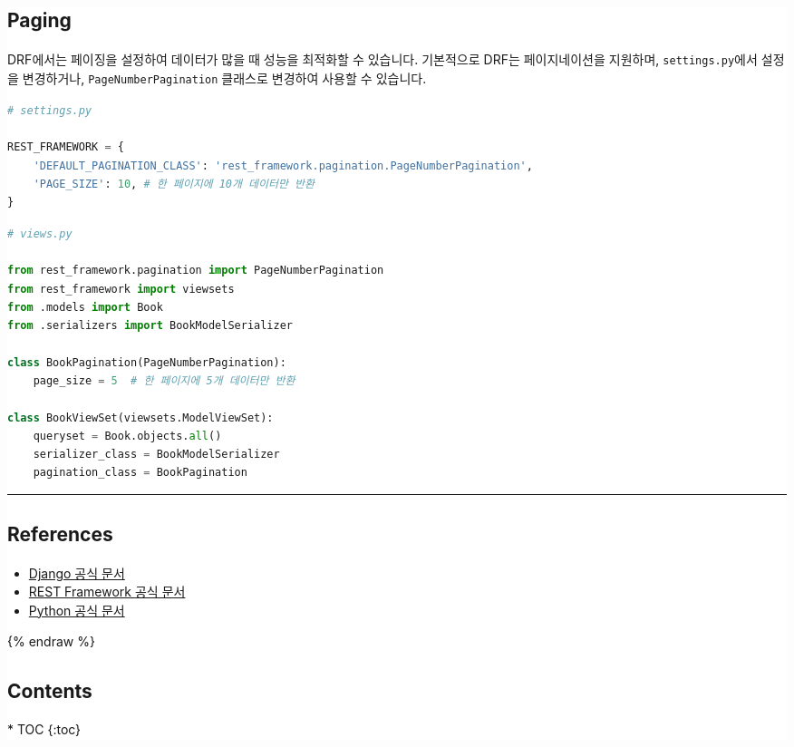## Paging
DRF에서는 페이징을 설정하여 데이터가 많을 때 성능을 최적화할 수 있습니다. 기본적으로 DRF는 페이지네이션을 지원하며, `settings.py`에서 설정을 변경하거나, `PageNumberPagination` 클래스로 변경하여 사용할 수 있습니다.

```python
# settings.py

REST_FRAMEWORK = {
    'DEFAULT_PAGINATION_CLASS': 'rest_framework.pagination.PageNumberPagination',
    'PAGE_SIZE': 10, # 한 페이지에 10개 데이터만 반환
}
```

```python
# views.py

from rest_framework.pagination import PageNumberPagination
from rest_framework import viewsets
from .models import Book
from .serializers import BookModelSerializer

class BookPagination(PageNumberPagination):
    page_size = 5  # 한 페이지에 5개 데이터만 반환

class BookViewSet(viewsets.ModelViewSet):
    queryset = Book.objects.all()
    serializer_class = BookModelSerializer
    pagination_class = BookPagination
```

---

## References
- [Django 공식 문서](https://www.djangoproject.com/)
- [REST Framework 공식 문서](https://www.django-rest-framework.org/)
- [Python 공식 문서](https://docs.python.org/3/)

{% endraw %}

<nav class='post-toc' markdown='1'>
  <h2>Contents</h2>
* TOC
{:toc}
</nav>
